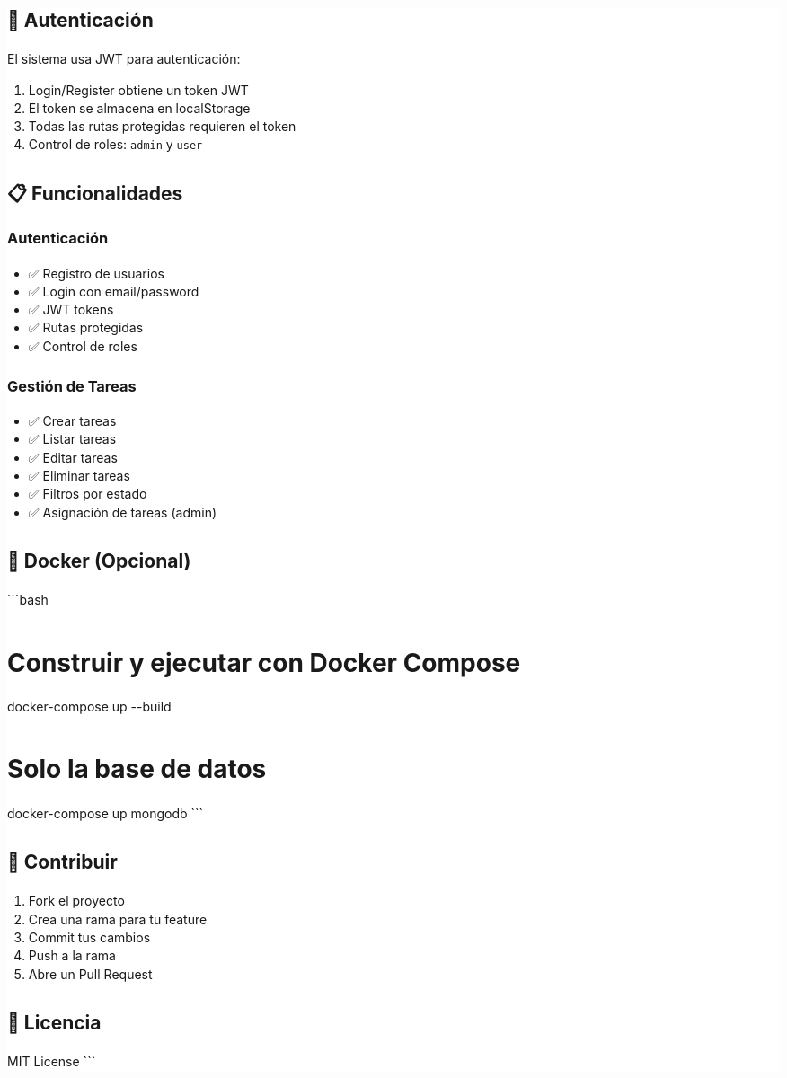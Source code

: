 ## 🔐 Autenticación

El sistema usa JWT para autenticación:
1. Login/Register obtiene un token JWT
2. El token se almacena en localStorage
3. Todas las rutas protegidas requieren el token
4. Control de roles: `admin` y `user`

## 📋 Funcionalidades

### Autenticación
- ✅ Registro de usuarios
- ✅ Login con email/password
- ✅ JWT tokens
- ✅ Rutas protegidas
- ✅ Control de roles

### Gestión de Tareas
- ✅ Crear tareas
- ✅ Listar tareas
- ✅ Editar tareas
- ✅ Eliminar tareas
- ✅ Filtros por estado
- ✅ Asignación de tareas (admin)

## 🐳 Docker (Opcional)

\`\`\`bash
# Construir y ejecutar con Docker Compose
docker-compose up --build

# Solo la base de datos
docker-compose up mongodb
\`\`\`

## 🤝 Contribuir

1. Fork el proyecto
2. Crea una rama para tu feature
3. Commit tus cambios
4. Push a la rama
5. Abre un Pull Request

## 📄 Licencia

MIT License
\`\`\`
